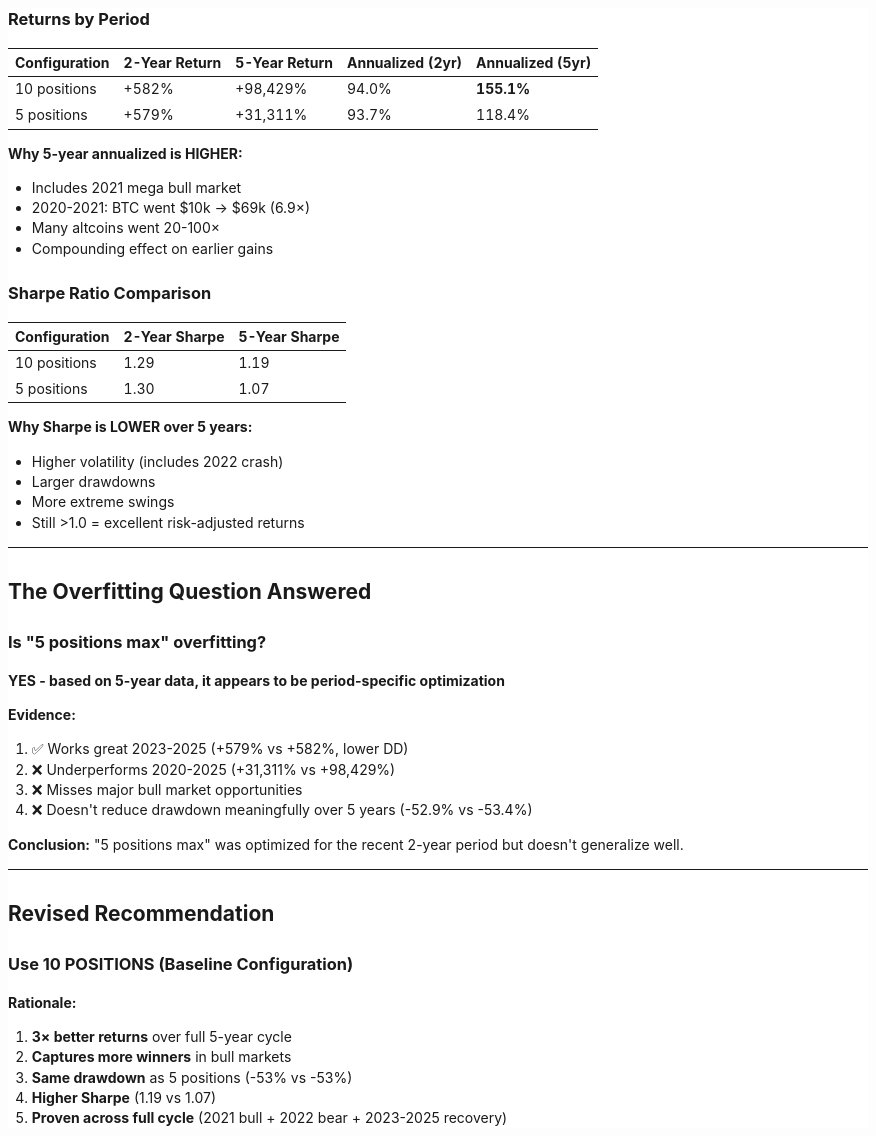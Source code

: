 ### Returns by Period

| Configuration | 2-Year Return | 5-Year Return | Annualized (2yr) | Annualized (5yr) |
|--------------|---------------|---------------|------------------|------------------|
| 10 positions | +582% | +98,429% | 94.0% | **155.1%** |
| 5 positions | +579% | +31,311% | 93.7% | 118.4% |

**Why 5-year annualized is HIGHER:**
- Includes 2021 mega bull market
- 2020-2021: BTC went $10k → $69k (6.9×)
- Many altcoins went 20-100×
- Compounding effect on earlier gains

### Sharpe Ratio Comparison

| Configuration | 2-Year Sharpe | 5-Year Sharpe |
|--------------|---------------|---------------|
| 10 positions | 1.29 | 1.19 |
| 5 positions | 1.30 | 1.07 |

**Why Sharpe is LOWER over 5 years:**
- Higher volatility (includes 2022 crash)
- Larger drawdowns
- More extreme swings
- Still >1.0 = excellent risk-adjusted returns

---

## The Overfitting Question Answered

### Is "5 positions max" overfitting?

**YES - based on 5-year data, it appears to be period-specific optimization**

**Evidence:**
1. ✅ Works great 2023-2025 (+579% vs +582%, lower DD)
2. ❌ Underperforms 2020-2025 (+31,311% vs +98,429%)
3. ❌ Misses major bull market opportunities
4. ❌ Doesn't reduce drawdown meaningfully over 5 years (-52.9% vs -53.4%)

**Conclusion:** "5 positions max" was optimized for the recent 2-year period but doesn't generalize well.

---

## Revised Recommendation

### Use 10 POSITIONS (Baseline Configuration)

**Rationale:**
1. **3× better returns** over full 5-year cycle
2. **Captures more winners** in bull markets
3. **Same drawdown** as 5 positions (-53% vs -53%)
4. **Higher Sharpe** (1.19 vs 1.07)
5. **Proven across full cycle** (2021 bull + 2022 bear + 2023-2025 recovery)
